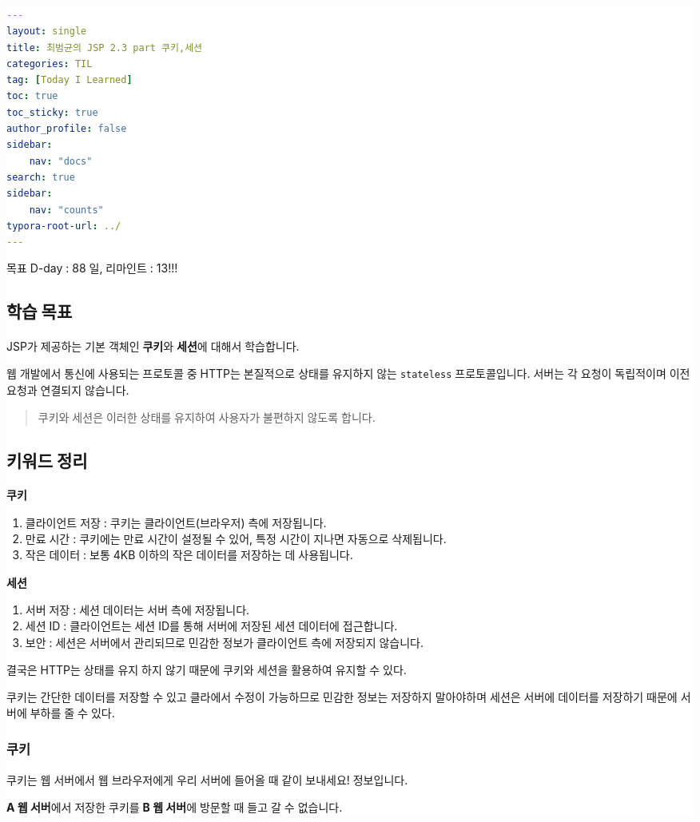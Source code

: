 ```yaml
---
layout: single
title: 최범균의 JSP 2.3 part 쿠키,세션
categories: TIL
tag: [Today I Learned]
toc: true
toc_sticky: true
author_profile: false
sidebar:
    nav: "docs"
search: true
sidebar:
    nav: "counts"
typora-root-url: ../
---
```

목표 D-day : 88 일, 리마인트 : 13!!!

## 학습 목표

JSP가 제공하는 기본 객체인 **쿠키**와 **세션**에 대해서 학습합니다.

웹 개발에서 통신에 사용되는 프로토콜 중 HTTP는 본질적으로 상태를 유지하지 않는 `stateless` 프로토콜입니다. 
서버는 각 요청이 독립적이며 이전 요청과 연결되지 않습니다.

> 쿠키와 세션은 이러한 상태를 유지하여 사용자가 불편하지 않도록 합니다.



## 키워드 정리

**쿠키**

1. 클라이언트 저장 : 쿠키는 클라이언트(브라우저) 측에 저장됩니다.
2. 만료 시간 : 쿠키에는 만료 시간이 설정될 수 있어, 특정 시간이 지나면 자동으로 삭제됩니다.
3. 작은 데이터 : 보통 4KB 이하의 작은 데이터를 저장하는 데 사용됩니다.

**세션**

1. 서버 저장 : 세션 데이터는 서버 측에 저장됩니다.
2. 세션 ID : 클라이언트는 세션 ID를 통해 서버에 저장된 세션 데이터에 접근합니다.
3. 보안 : 세션은 서버에서 관리되므로 민감한 정보가 클라이언트 측에 저장되지 않습니다.



결국은 HTTP는 상태를 유지 하지 않기 때문에 쿠키와 세션을 활용하여 유지할 수 있다.

쿠키는 간단한 데이터를 저장할 수 있고 클라에서 수정이 가능하므로 민감한 정보는 저장하지 말아야하며 세션은 서버에 데이터를 저장하기 때문에 서버에 부하를 줄 수 있다.



### 쿠키

쿠키는 웹 서버에서 웹 브라우저에게 우리 서버에 들어올 때 같이 보내세요! 정보입니다.

**A 웹 서버**에서 저장한 쿠키를 **B 웹 서버**에 방문할 때 들고 갈 수 없습니다.
